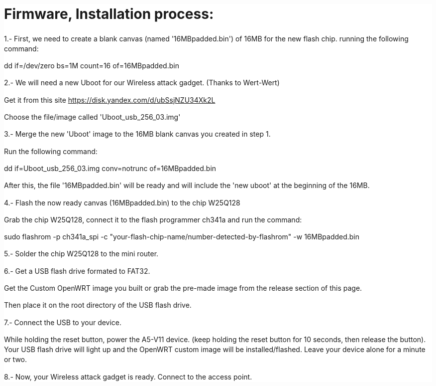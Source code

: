 


# Firmware, Installation process:



1.- First, we need to create a blank canvas (named '16MBpadded.bin') of 16MB for the new flash chip.
running the following command:

 dd if=/dev/zero bs=1M count=16 of=16MBpadded.bin



2.- We will need a new Uboot for our Wireless attack gadget. (Thanks to Wert-Wert)

Get it from this site 
https://disk.yandex.com/d/ubSsjNZU34Xk2L 

Choose the file/image called 'Uboot_usb_256_03.img'



3.- Merge the new 'Uboot' image to the 16MB blank canvas you created in step 1.

Run the following command:  

dd if=Uboot_usb_256_03.img conv=notrunc of=16MBpadded.bin

After this, the file '16MBpadded.bin' will be ready and will include the 'new uboot' at the beginning of the 16MB.



4.- Flash the now ready canvas (16MBpadded.bin) to the chip W25Q128

Grab the chip W25Q128, connect it to the flash programmer ch341a and run the command:

sudo flashrom -p ch341a_spi -c "your-flash-chip-name/number-detected-by-flashrom" -w 16MBpadded.bin



5.- Solder the chip W25Q128 to the mini router.
   


6.- Get a USB flash drive formated to FAT32.

Get the Custom OpenWRT image you built or grab the pre-made image from the release section of this page. 

Then place it on the root directory of the USB flash drive.



7.- Connect the USB to your device.

While holding the reset button, power the A5-V11 device. (keep holding the reset button for 10 seconds, then release the button).
Your USB flash drive will light up and the OpenWRT custom image will be installed/flashed. Leave your device alone for a minute or two. 



8.- Now, your Wireless attack gadget is ready. Connect to the access point. 
